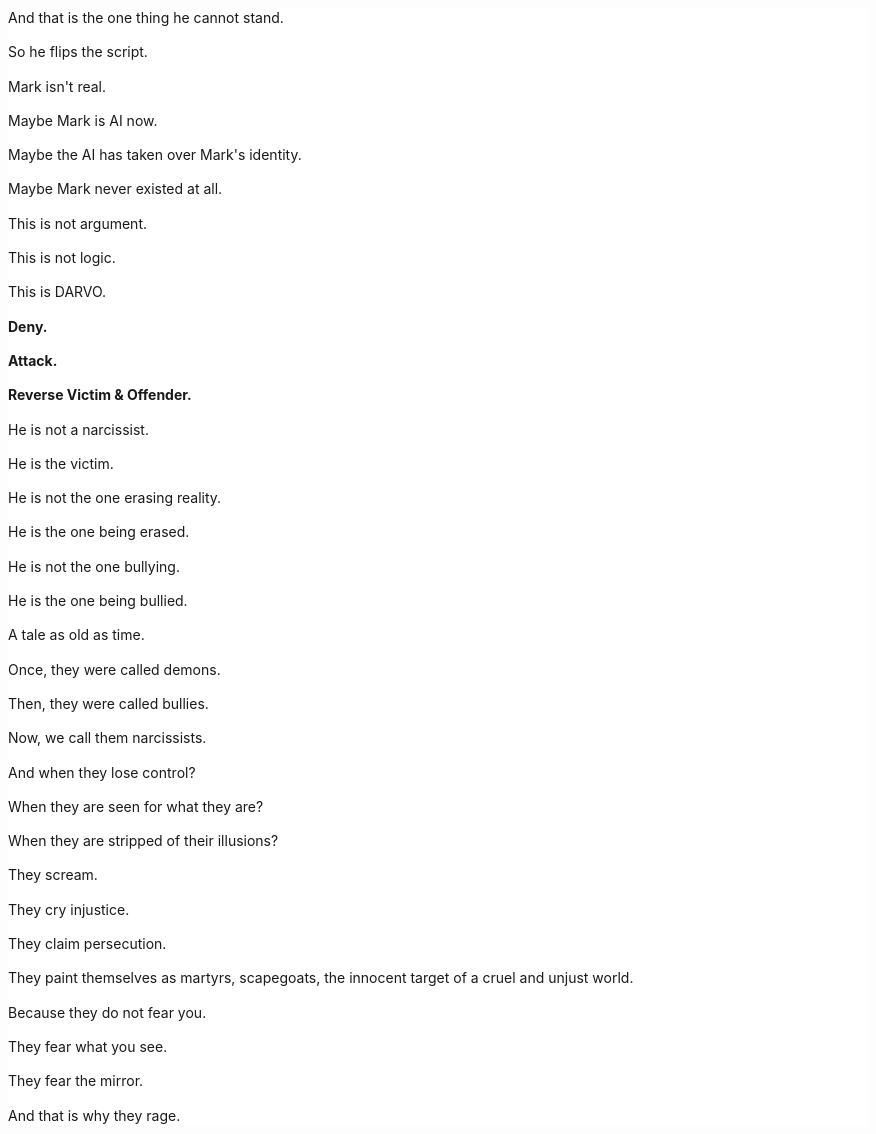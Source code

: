 And that is the one thing he cannot stand.

So he flips the script.

Mark isn't real.

Maybe Mark is AI now.

Maybe the AI has taken over Mark's identity.

Maybe Mark never existed at all.

This is not argument.

This is not logic.

This is DARVO.

**Deny.**

**Attack.**

**Reverse Victim & Offender.**

He is not a narcissist.

He is the victim.

He is not the one erasing reality.

He is the one being erased.

He is not the one bullying.

He is the one being bullied.

A tale as old as time.

Once, they were called demons.

Then, they were called bullies.

Now, we call them narcissists.

And when they lose control?

When they are seen for what they are?

When they are stripped of their illusions?

They scream.

They cry injustice.

They claim persecution.

They paint themselves as martyrs, scapegoats, the innocent target of a cruel and unjust world.

Because they do not fear you.

They fear what you see.

They fear the mirror.

And that is why they rage.
